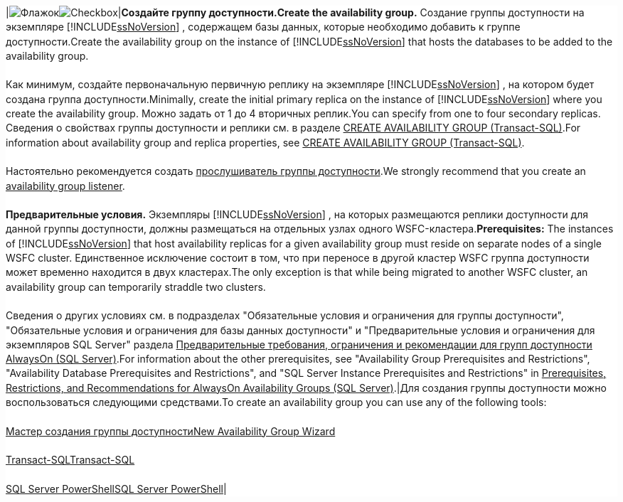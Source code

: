 |<span data-ttu-id="f3c77-132">![Флажок](../../media/checkboxemptycenterxtraspacetopandright.gif "Флажок")</span><span class="sxs-lookup"><span data-stu-id="f3c77-132">![Checkbox](../../media/checkboxemptycenterxtraspacetopandright.gif "Checkbox")</span></span>|<span data-ttu-id="f3c77-133">**Создайте группу доступности.**</span><span class="sxs-lookup"><span data-stu-id="f3c77-133">**Create the availability group.**</span></span> <span data-ttu-id="f3c77-134">Создание группы доступности на экземпляре [!INCLUDE[ssNoVersion](../../../includes/ssnoversion-md.md)] , содержащем базы данных, которые необходимо добавить к группе доступности.</span><span class="sxs-lookup"><span data-stu-id="f3c77-134">Create the availability group on the instance of [!INCLUDE[ssNoVersion](../../../includes/ssnoversion-md.md)] that hosts the databases to be added to the availability group.</span></span><br /><br /> <span data-ttu-id="f3c77-135">Как минимум, создайте первоначальную первичную реплику на экземпляре [!INCLUDE[ssNoVersion](../../../includes/ssnoversion-md.md)] , на котором будет создана группа доступности.</span><span class="sxs-lookup"><span data-stu-id="f3c77-135">Minimally, create the initial primary replica on the instance of [!INCLUDE[ssNoVersion](../../../includes/ssnoversion-md.md)] where you create the availability group.</span></span> <span data-ttu-id="f3c77-136">Можно задать от 1 до 4 вторичных реплик.</span><span class="sxs-lookup"><span data-stu-id="f3c77-136">You can specify from one to four secondary replicas.</span></span> <span data-ttu-id="f3c77-137">Сведения о свойствах группы доступности и реплики см. в разделе [CREATE AVAILABILITY GROUP (Transact-SQL)](/sql/t-sql/statements/create-availability-group-transact-sql).</span><span class="sxs-lookup"><span data-stu-id="f3c77-137">For information about availability group and replica properties, see [CREATE AVAILABILITY GROUP &#40;Transact-SQL&#41;](/sql/t-sql/statements/create-availability-group-transact-sql).</span></span><br /><br /> <span data-ttu-id="f3c77-138">Настоятельно рекомендуется создать [прослушиватель группы доступности](../../listeners-client-connectivity-application-failover.md).</span><span class="sxs-lookup"><span data-stu-id="f3c77-138">We strongly recommend that you create an [availability group listener](../../listeners-client-connectivity-application-failover.md).</span></span><br /><br /> <span data-ttu-id="f3c77-139">**Предварительные условия.**  Экземпляры [!INCLUDE[ssNoVersion](../../../includes/ssnoversion-md.md)] , на которых размещаются реплики доступности для данной группы доступности, должны размещаться на отдельных узлах одного WSFC-кластера.</span><span class="sxs-lookup"><span data-stu-id="f3c77-139">**Prerequisites:**  The instances of [!INCLUDE[ssNoVersion](../../../includes/ssnoversion-md.md)] that host availability replicas for a given availability group must reside on separate nodes of a single WSFC cluster.</span></span> <span data-ttu-id="f3c77-140">Единственное исключение состоит в том, что при переносе в другой кластер WSFC группа доступности может временно находится в двух кластерах.</span><span class="sxs-lookup"><span data-stu-id="f3c77-140">The only exception is that while being migrated to another WSFC cluster, an availability group can temporarily straddle two clusters.</span></span><br /><br /> <span data-ttu-id="f3c77-141">Сведения о других условиях см. в подразделах "Обязательные условия и ограничения для группы доступности", "Обязательные условия и ограничения для базы данных доступности" и "Предварительные условия и ограничения для экземпляров SQL Server" раздела [Предварительные требования, ограничения и рекомендации для групп доступности AlwaysOn (SQL Server)](prereqs-restrictions-recommendations-always-on-availability.md).</span><span class="sxs-lookup"><span data-stu-id="f3c77-141">For information about the other prerequisites, see "Availability Group Prerequisites and Restrictions", "Availability Database Prerequisites and Restrictions", and "SQL Server Instance Prerequisites and Restrictions" in [Prerequisites, Restrictions, and Recommendations for AlwaysOn Availability Groups &#40;SQL Server&#41;](prereqs-restrictions-recommendations-always-on-availability.md).</span></span>|<span data-ttu-id="f3c77-142">Для создания группы доступности можно воспользоваться следующими средствами.</span><span class="sxs-lookup"><span data-stu-id="f3c77-142">To create an availability group you can use any of the following tools:</span></span><br /><br /> [<span data-ttu-id="f3c77-143">Мастер создания группы доступности</span><span class="sxs-lookup"><span data-stu-id="f3c77-143">New Availability Group Wizard</span></span>](use-the-availability-group-wizard-sql-server-management-studio.md)<br /><br /> [<span data-ttu-id="f3c77-144">Transact-SQL</span><span class="sxs-lookup"><span data-stu-id="f3c77-144">Transact-SQL</span></span>](create-an-availability-group-transact-sql.md)<br /><br /> [<span data-ttu-id="f3c77-145">SQL Server PowerShell</span><span class="sxs-lookup"><span data-stu-id="f3c77-145">SQL Server PowerShell</span></span>](create-an-availability-group-transact-sql.md)|  